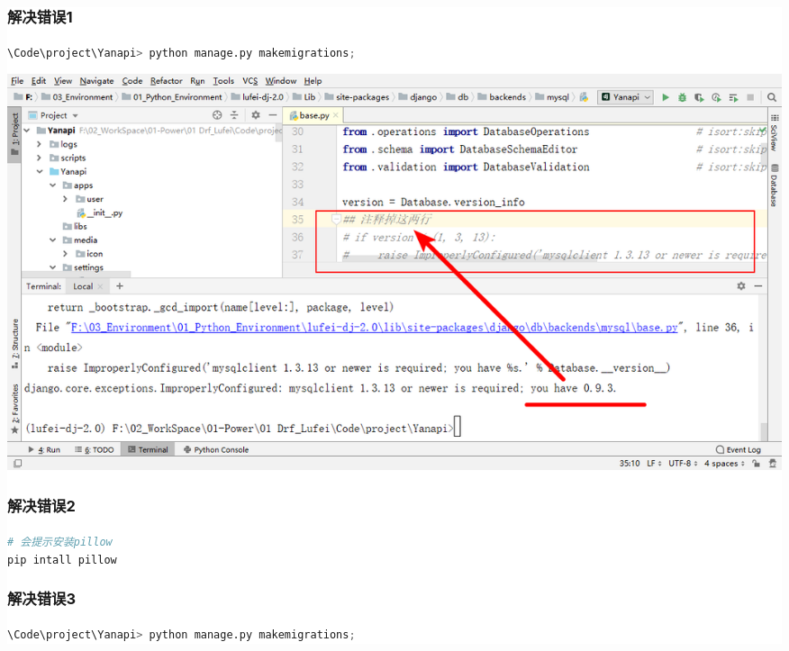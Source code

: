 ### 解决错误1

```python
\Code\project\Yanapi> python manage.py makemigrations;
```

![img](后端准备.assets/1407587-20191205162508578-2093330613.png)

### 解决错误2

```python
# 会提示安装pillow
pip intall pillow
```

### 解决错误3

```python
\Code\project\Yanapi> python manage.py makemigrations;
```
